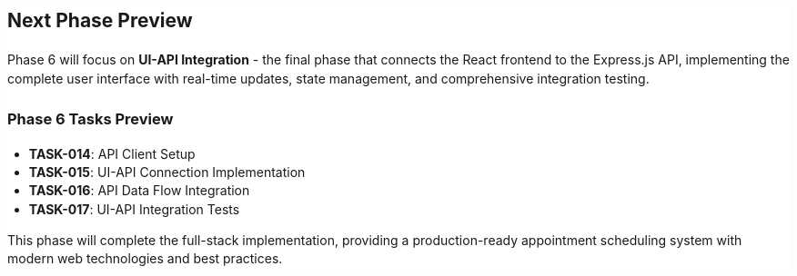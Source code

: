 ## Next Phase Preview

Phase 6 will focus on **UI-API Integration** - the final phase that connects the React frontend to the Express.js API, implementing the complete user interface with real-time updates, state management, and comprehensive integration testing.

### Phase 6 Tasks Preview
- **TASK-014**: API Client Setup
- **TASK-015**: UI-API Connection Implementation
- **TASK-016**: API Data Flow Integration
- **TASK-017**: UI-API Integration Tests

This phase will complete the full-stack implementation, providing a production-ready appointment scheduling system with modern web technologies and best practices.
